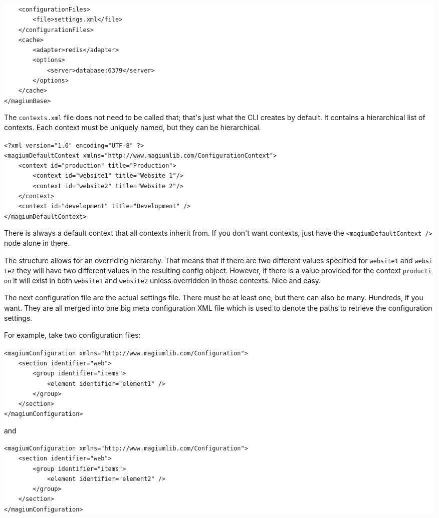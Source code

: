 ```
    <configurationFiles>
        <file>settings.xml</file>
    </configurationFiles>
    <cache>
        <adapter>redis</adapter>
        <options>
            <server>database:6379</server>
        </options>
    </cache>
</magiumBase>
```

The `contexts.xml` file does not need to be called that; that's just what the CLI creates by default.  It contains a hierarchical list of contexts.  Each context must be uniquely named, but they can be hierarchical.

```
<?xml version="1.0" encoding="UTF-8" ?>
<magiumDefaultContext xmlns="http://www.magiumlib.com/ConfigurationContext">
    <context id="production" title="Production">
        <context id="website1" title="Website 1"/>
        <context id="website2" title="Website 2"/>
    </context>
    <context id="development" title="Development" />
</magiumDefaultContext>
```

There is always a default context that all contexts inherit from.  If you don't want contexts, just have the `<magiumDefaultContext />` node alone in there.

The structure allows for an overriding hierarchy.  That means that if there are two different values specified for `website1` and `website2` they will have two different values in the resulting config object.  However, if there is a value provided for the context `production` it will exist in both `website1` and `website2` unless overridden in those contexts.  Nice and easy.
 
 The next configuration file are the actual settings file.  There must be at least one, but there can also be many.  Hundreds, if you want.  They are all merged into one big meta configuration XML file which is used to denote the paths to retrieve the configuration settings.

For example, take two configuration files:

```
<magiumConfiguration xmlns="http://www.magiumlib.com/Configuration">
    <section identifier="web">
        <group identifier="items">
            <element identifier="element1" />
        </group>
    </section>
</magiumConfiguration>
```

and 

```
<magiumConfiguration xmlns="http://www.magiumlib.com/Configuration">
    <section identifier="web">
        <group identifier="items">
            <element identifier="element2" />
        </group>
    </section>
</magiumConfiguration>
```
